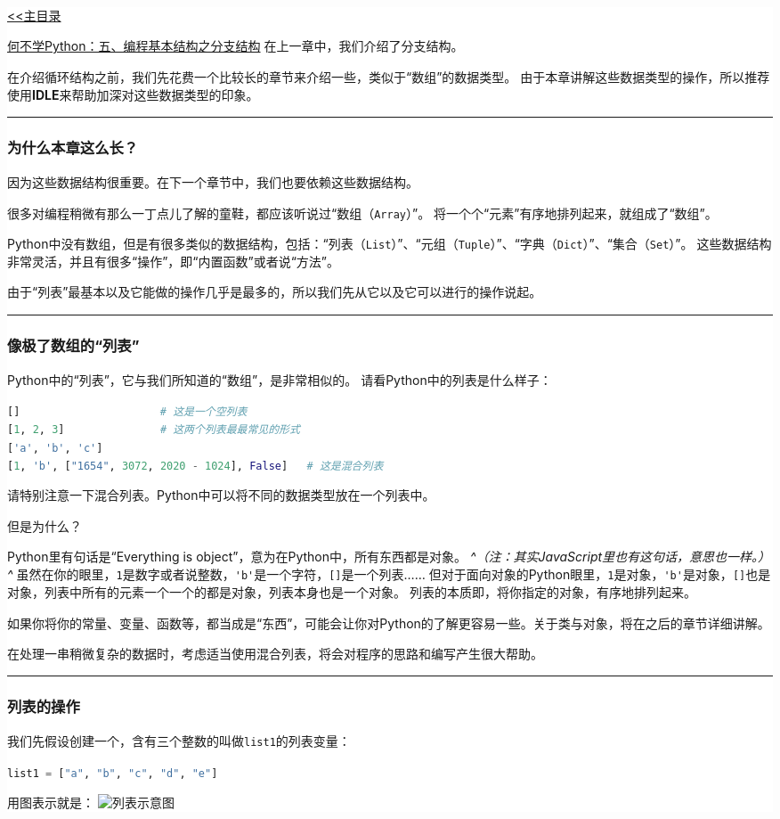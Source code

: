 [<<主目录](https://www.unitalk.fun/unitalk/public/d/55-python)

[何不学Python：五、编程基本结构之分支结构](https://www.unitalk.fun/unitalk/public/d/108-python)
在上一章中，我们介绍了分支结构。

在介绍循环结构之前，我们先花费一个比较长的章节来介绍一些，类似于“数组”的数据类型。
由于本章讲解这些数据类型的操作，所以推荐使用**IDLE**来帮助加深对这些数据类型的印象。

___

### 为什么本章这么长？

因为这些数据结构很重要。在下一个章节中，我们也要依赖这些数据结构。

很多对编程稍微有那么一丁点儿了解的童鞋，都应该听说过“数组（`Array`）”。
将一个个“元素”有序地排列起来，就组成了“数组”。

Python中没有数组，但是有很多类似的数据结构，包括：“列表（`List`）”、“元组（`Tuple`）”、“字典（`Dict`）”、“集合（`Set`）”。
这些数据结构非常灵活，并且有很多“操作”，即“内置函数”或者说“方法”。

由于“列表”最基本以及它能做的操作几乎是最多的，所以我们先从它以及它可以进行的操作说起。

___

### 像极了数组的“列表”

Python中的“列表”，它与我们所知道的“数组”，是非常相似的。
请看Python中的列表是什么样子：
```Python
[]                      # 这是一个空列表
[1, 2, 3]               # 这两个列表最最常见的形式
['a', 'b', 'c']
[1, 'b', ["1654", 3072, 2020 - 1024], False]   # 这是混合列表
```

请特别注意一下混合列表。Python中可以将不同的数据类型放在一个列表中。

但是为什么？

Python里有句话是“Everything is object”，意为在Python中，所有东西都是对象。
_^（注：其实JavaScript里也有这句话，意思也一样。）^_
虽然在你的眼里，`1`是数字或者说整数，`'b'`是一个字符，`[]`是一个列表……
但对于面向对象的Python眼里，`1`是对象，`'b'`是对象，`[]`也是对象，列表中所有的元素一个一个的都是对象，列表本身也是一个对象。
列表的本质即，将你指定的对象，有序地排列起来。

如果你将你的常量、变量、函数等，都当成是“东西”，可能会让你对Python的了解更容易一些。关于类与对象，将在之后的章节详细讲解。

在处理一串稍微复杂的数据时，考虑适当使用混合列表，将会对程序的思路和编写产生很大帮助。

___

### 列表的操作

我们先假设创建一个，含有三个整数的叫做`list1`的列表变量：
```Python
list1 = ["a", "b", "c", "d", "e"]
```
用图表示就是：
![列表示意图](https://raw.githubusercontent.com/MegaRange/Learning-Resource/master/%E4%BD%95%E4%B8%8D%E5%AD%A6Python/Images/%E5%88%97%E8%A1%A8list1.svg)
